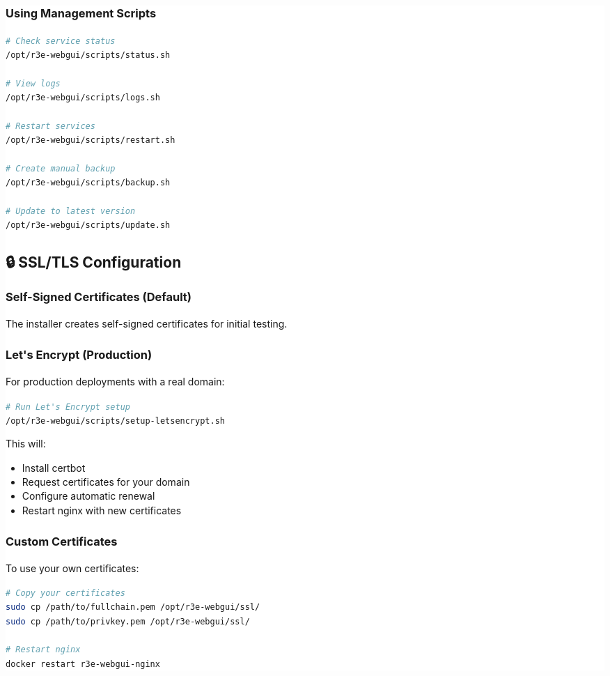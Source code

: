 ```bash
```

### Using Management Scripts

```bash
# Check service status
/opt/r3e-webgui/scripts/status.sh

# View logs
/opt/r3e-webgui/scripts/logs.sh

# Restart services
/opt/r3e-webgui/scripts/restart.sh

# Create manual backup
/opt/r3e-webgui/scripts/backup.sh

# Update to latest version
/opt/r3e-webgui/scripts/update.sh
```

## 🔒 SSL/TLS Configuration

### Self-Signed Certificates (Default)

The installer creates self-signed certificates for initial testing.

### Let's Encrypt (Production)

For production deployments with a real domain:

```bash
# Run Let's Encrypt setup
/opt/r3e-webgui/scripts/setup-letsencrypt.sh
```

This will:
- Install certbot
- Request certificates for your domain
- Configure automatic renewal
- Restart nginx with new certificates

### Custom Certificates

To use your own certificates:

```bash
# Copy your certificates
sudo cp /path/to/fullchain.pem /opt/r3e-webgui/ssl/
sudo cp /path/to/privkey.pem /opt/r3e-webgui/ssl/

# Restart nginx
docker restart r3e-webgui-nginx
```
